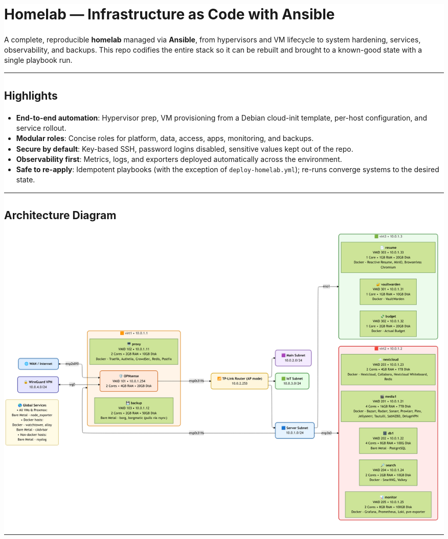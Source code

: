 # Homelab — Infrastructure as Code with Ansible

A complete, reproducible **homelab** managed via **Ansible**, from hypervisors and VM lifecycle to system hardening, services, observability, and backups. This repo codifies the entire stack so it can be rebuilt and brought to a known-good state with a single playbook run.

---

## Highlights

- **End-to-end automation**: Hypervisor prep, VM provisioning from a Debian cloud-init template, per-host configuration, and service rollout.
- **Modular roles**: Concise roles for platform, data, access, apps, monitoring, and backups.
- **Secure by default**: Key-based SSH, password logins disabled, sensitive values kept out of the repo.
- **Observability first**: Metrics, logs, and exporters deployed automatically across the environment.
- **Safe to re-apply**: Idempotent playbooks (with the exception of `deploy-homelab.yml`); re-runs converge systems to the desired state.

---

## Architecture Diagram

<p align="center">
  <img src="docs/architecture.png" alt="Homelab Architecture" />
</p>

---